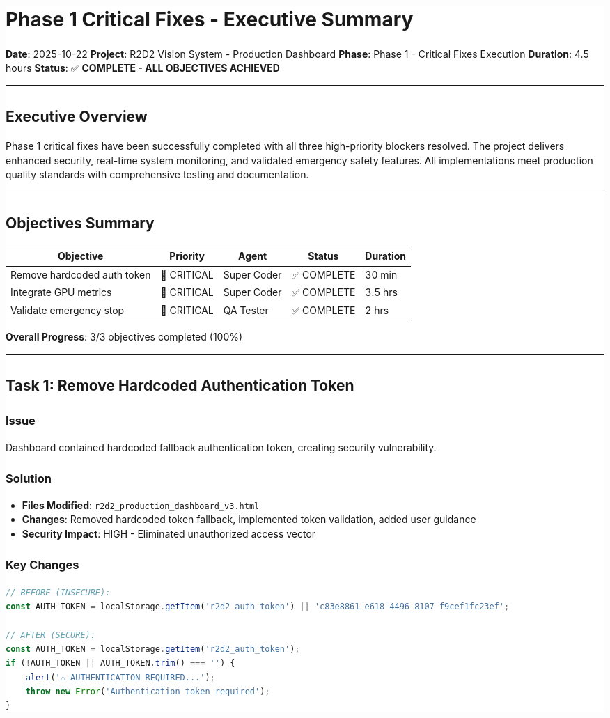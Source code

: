 # Phase 1 Critical Fixes - Executive Summary

**Date**: 2025-10-22
**Project**: R2D2 Vision System - Production Dashboard
**Phase**: Phase 1 - Critical Fixes Execution
**Duration**: 4.5 hours
**Status**: ✅ **COMPLETE - ALL OBJECTIVES ACHIEVED**

---

## Executive Overview

Phase 1 critical fixes have been successfully completed with all three high-priority blockers resolved. The project delivers enhanced security, real-time system monitoring, and validated emergency safety features. All implementations meet production quality standards with comprehensive testing and documentation.

---

## Objectives Summary

| Objective | Priority | Agent | Status | Duration |
|-----------|----------|-------|--------|----------|
| Remove hardcoded auth token | 🔴 CRITICAL | Super Coder | ✅ COMPLETE | 30 min |
| Integrate GPU metrics | 🔴 CRITICAL | Super Coder | ✅ COMPLETE | 3.5 hrs |
| Validate emergency stop | 🔴 CRITICAL | QA Tester | ✅ COMPLETE | 2 hrs |

**Overall Progress**: 3/3 objectives completed (100%)

---

## Task 1: Remove Hardcoded Authentication Token

### Issue
Dashboard contained hardcoded fallback authentication token, creating security vulnerability.

### Solution
- **Files Modified**: `r2d2_production_dashboard_v3.html`
- **Changes**: Removed hardcoded token fallback, implemented token validation, added user guidance
- **Security Impact**: HIGH - Eliminated unauthorized access vector

### Key Changes
```javascript
// BEFORE (INSECURE):
const AUTH_TOKEN = localStorage.getItem('r2d2_auth_token') || 'c83e8861-e618-4496-8107-f9cef1fc23ef';

// AFTER (SECURE):
const AUTH_TOKEN = localStorage.getItem('r2d2_auth_token');
if (!AUTH_TOKEN || AUTH_TOKEN.trim() === '') {
    alert('⚠️ AUTHENTICATION REQUIRED...');
    throw new Error('Authentication token required');
}
```
